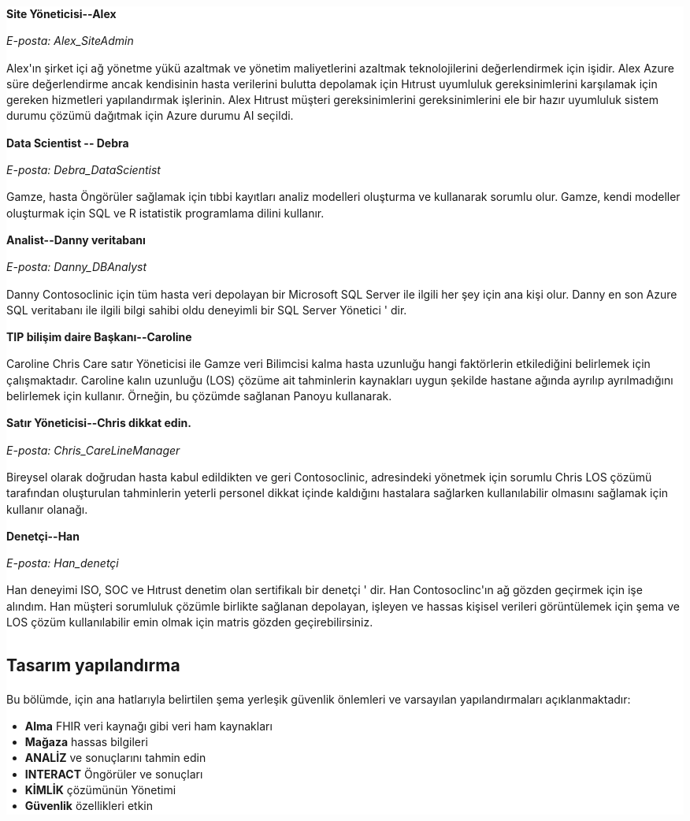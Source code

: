 **Site Yöneticisi--Alex**

*E-posta: Alex\_SiteAdmin*

Alex'ın şirket içi ağ yönetme yükü azaltmak ve yönetim maliyetlerini azaltmak teknolojilerini değerlendirmek için işidir. Alex Azure süre değerlendirme ancak kendisinin hasta verilerini bulutta depolamak için Hıtrust uyumluluk gereksinimlerini karşılamak için gereken hizmetleri yapılandırmak işlerinin. Alex Hıtrust müşteri gereksinimlerini gereksinimlerini ele bir hazır uyumluluk sistem durumu çözümü dağıtmak için Azure durumu AI seçildi.

**Data Scientist -- Debra**

*E-posta: Debra\_DataScientist*

Gamze, hasta Öngörüler sağlamak için tıbbi kayıtları analiz modelleri oluşturma ve kullanarak sorumlu olur. Gamze, kendi modeller oluşturmak için SQL ve R istatistik programlama dilini kullanır.

**Analist--Danny veritabanı**

*E-posta: Danny\_DBAnalyst*

Danny Contosoclinic için tüm hasta veri depolayan bir Microsoft SQL Server ile ilgili her şey için ana kişi olur. Danny en son Azure SQL veritabanı ile ilgili bilgi sahibi oldu deneyimli bir SQL Server Yönetici ' dir.

**TIP bilişim daire Başkanı--Caroline**

Caroline Chris Care satır Yöneticisi ile Gamze veri Bilimcisi kalma hasta uzunluğu hangi faktörlerin etkilediğini belirlemek için çalışmaktadır.
Caroline kalın uzunluğu (LOS) çözüme ait tahminlerin kaynakları uygun şekilde hastane ağında ayrılıp ayrılmadığını belirlemek için kullanır. Örneğin, bu çözümde sağlanan Panoyu kullanarak.

**Satır Yöneticisi--Chris dikkat edin.**

*E-posta: Chris\_CareLineManager*

Bireysel olarak doğrudan hasta kabul edildikten ve geri Contosoclinic, adresindeki yönetmek için sorumlu Chris LOS çözümü tarafından oluşturulan tahminlerin yeterli personel dikkat içinde kaldığını hastalara sağlarken kullanılabilir olmasını sağlamak için kullanır olanağı.

**Denetçi--Han**

*E-posta: Han\_denetçi*

Han deneyimi ISO, SOC ve Hıtrust denetim olan sertifikalı bir denetçi ' dir. Han Contosoclinc'ın ağ gözden geçirmek için işe alındım. Han müşteri sorumluluk çözümle birlikte sağlanan depolayan, işleyen ve hassas kişisel verileri görüntülemek için şema ve LOS çözüm kullanılabilir emin olmak için matris gözden geçirebilirsiniz.


## <a name="design-configuration"></a>Tasarım yapılandırma


Bu bölümde, için ana hatlarıyla belirtilen şema yerleşik güvenlik önlemleri ve varsayılan yapılandırmaları açıklanmaktadır:

- **Alma** FHIR veri kaynağı gibi veri ham kaynakları
- **Mağaza** hassas bilgileri
- **ANALİZ** ve sonuçlarını tahmin edin
- **INTERACT** Öngörüler ve sonuçları
- **KİMLİK** çözümünün Yönetimi
- **Güvenlik** özellikleri etkin
